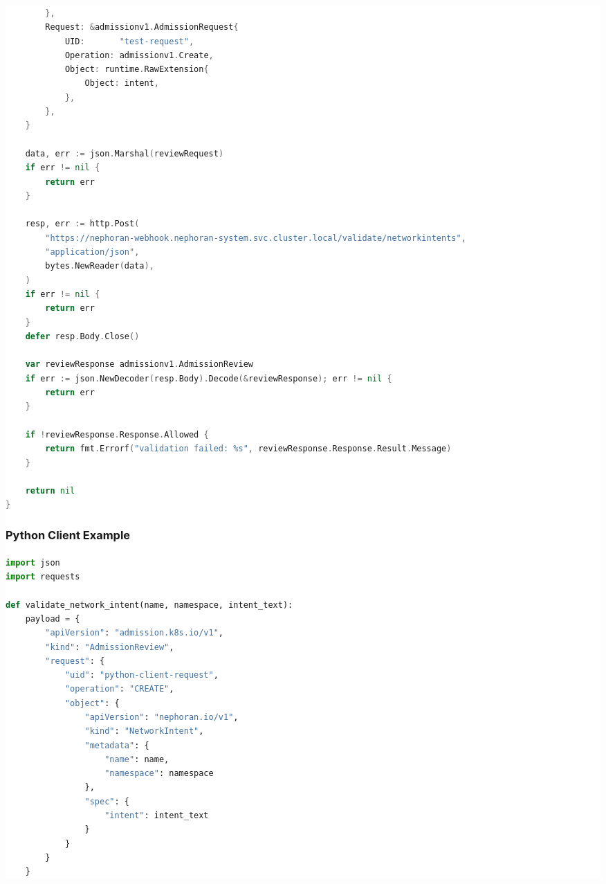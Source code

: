 ```go
        },
        Request: &admissionv1.AdmissionRequest{
            UID:       "test-request",
            Operation: admissionv1.Create,
            Object: runtime.RawExtension{
                Object: intent,
            },
        },
    }

    data, err := json.Marshal(reviewRequest)
    if err != nil {
        return err
    }

    resp, err := http.Post(
        "https://nephoran-webhook.nephoran-system.svc.cluster.local/validate/networkintents",
        "application/json",
        bytes.NewReader(data),
    )
    if err != nil {
        return err
    }
    defer resp.Body.Close()

    var reviewResponse admissionv1.AdmissionReview
    if err := json.NewDecoder(resp.Body).Decode(&reviewResponse); err != nil {
        return err
    }

    if !reviewResponse.Response.Allowed {
        return fmt.Errorf("validation failed: %s", reviewResponse.Response.Result.Message)
    }

    return nil
}
```

### Python Client Example
```python
import json
import requests

def validate_network_intent(name, namespace, intent_text):
    payload = {
        "apiVersion": "admission.k8s.io/v1",
        "kind": "AdmissionReview",
        "request": {
            "uid": "python-client-request",
            "operation": "CREATE",
            "object": {
                "apiVersion": "nephoran.io/v1",
                "kind": "NetworkIntent",
                "metadata": {
                    "name": name,
                    "namespace": namespace
                },
                "spec": {
                    "intent": intent_text
                }
            }
        }
    }
```